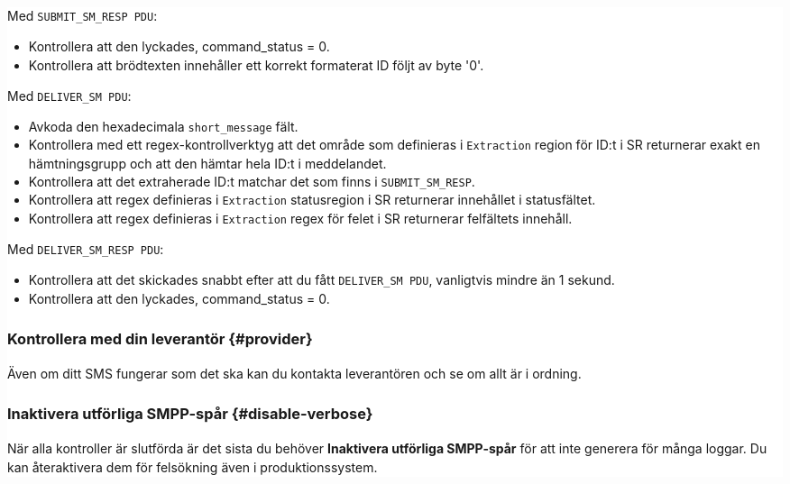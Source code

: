 Med `SUBMIT_SM_RESP PDU`:

* Kontrollera att den lyckades, command_status = 0.
* Kontrollera att brödtexten innehåller ett korrekt formaterat ID följt av byte &#39;0&#39;.

Med `DELIVER_SM PDU`:

* Avkoda den hexadecimala `short_message` fält.
* Kontrollera med ett regex-kontrollverktyg att det område som definieras i `Extraction` region för ID:t i SR returnerar exakt en hämtningsgrupp och att den hämtar hela ID:t i meddelandet.
* Kontrollera att det extraherade ID:t matchar det som finns i `SUBMIT_SM_RESP`.
* Kontrollera att regex definieras i `Extraction` statusregion i SR returnerar innehållet i statusfältet.
* Kontrollera att regex definieras i `Extraction` regex för felet i SR returnerar felfältets innehåll.

Med `DELIVER_SM_RESP PDU`:

* Kontrollera att det skickades snabbt efter att du fått `DELIVER_SM PDU`, vanligtvis mindre än 1 sekund.
* Kontrollera att den lyckades, command_status = 0.

### Kontrollera med din leverantör {#provider}

Även om ditt SMS fungerar som det ska kan du kontakta leverantören och se om allt är i ordning.

### Inaktivera utförliga SMPP-spår {#disable-verbose}

När alla kontroller är slutförda är det sista du behöver **Inaktivera utförliga SMPP-spår** för att inte generera för många loggar. Du kan återaktivera dem för felsökning även i produktionssystem.
